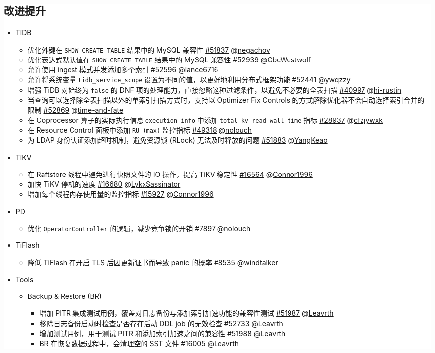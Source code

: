 ## 改进提升

+ TiDB

    - 优化外键在 `SHOW CREATE TABLE` 结果中的 MySQL 兼容性 [#51837](https://github.com/pingcap/tidb/issues/51837) @[negachov](https://github.com/negachov)
    - 优化表达式默认值在 `SHOW CREATE TABLE` 结果中的 MySQL 兼容性 [#52939](https://github.com/pingcap/tidb/issues/52939) @[CbcWestwolf](https://github.com/CbcWestwolf)
    - 允许使用 ingest 模式并发添加多个索引 [#52596](https://github.com/pingcap/tidb/issues/52596) @[lance6716](https://github.com/lance6716)
    - 允许将系统变量 `tidb_service_scope` 设置为不同的值，以更好地利用分布式框架功能 [#52441](https://github.com/pingcap/tidb/issues/52441) @[ywqzzy](https://github.com/ywqzzy)
    - 增强 TiDB 对始终为 `false` 的 DNF 项的处理能力，直接忽略这种过滤条件，以避免不必要的全表扫描 [#40997](https://github.com/pingcap/tidb/issues/40997) @[hi-rustin](https://github.com/Rustin170506)
    - 当查询可以选择除全表扫描以外的单索引扫描方式时，支持以 Optimizer Fix Controls 的方式解除优化器不会自动选择索引合并的限制 [#52869](https://github.com/pingcap/tidb/issues/52869) @[time-and-fate](https://github.com/time-and-fate)
    - 在 Coprocessor 算子的实际执行信息 `execution info` 中添加 `total_kv_read_wall_time` 指标 [#28937](https://github.com/pingcap/tidb/issues/28937) @[cfzjywxk](https://github.com/cfzjywxk)
    - 在 Resource Control 面板中添加 `RU (max)` 监控指标 [#49318](https://github.com/pingcap/tidb/issues/49318) @[nolouch](https://github.com/nolouch)
    - 为 LDAP 身份认证添加超时机制，避免资源锁 (RLock) 无法及时释放的问题 [#51883](https://github.com/pingcap/tidb/issues/51883) @[YangKeao](https://github.com/YangKeao)

+ TiKV

    - 在 Raftstore 线程中避免进行快照文件的 IO 操作，提高 TiKV 稳定性 [#16564](https://github.com/tikv/tikv/issues/16564) @[Connor1996](https://github.com/Connor1996)
    - 加快 TiKV 停机的速度 [#16680](https://github.com/tikv/tikv/issues/16680) @[LykxSassinator](https://github.com/LykxSassinator)
    - 增加每个线程内存使用量的监控指标 [#15927](https://github.com/tikv/tikv/issues/15927) @[Connor1996](https://github.com/Connor1996)

+ PD

    - 优化 `OperatorController` 的逻辑，减少竞争锁的开销 [#7897](https://github.com/tikv/pd/issues/7897) @[nolouch](https://github.com/nolouch)

+ TiFlash

    - 降低 TiFlash 在开启 TLS 后因更新证书而导致 panic 的概率 [#8535](https://github.com/pingcap/tiflash/issues/8535) @[windtalker](https://github.com/windtalker)

+ Tools

    + Backup & Restore (BR)

        - 增加 PITR 集成测试用例，覆盖对日志备份与添加索引加速功能的兼容性测试 [#51987](https://github.com/pingcap/tidb/issues/51987) @[Leavrth](https://github.com/Leavrth)
        - 移除日志备份启动时检查是否存在活动 DDL job 的无效检查 [#52733](https://github.com/pingcap/tidb/issues/52733) @[Leavrth](https://github.com/Leavrth)
        - 增加测试用例，用于测试 PITR 和添加索引加速之间的兼容性 [#51988](https://github.com/pingcap/tidb/issues/51988) @[Leavrth](https://github.com/Leavrth)
        - BR 在恢复数据过程中，会清理空的 SST 文件 [#16005](https://github.com/tikv/tikv/issues/16005) @[Leavrth](https://github.com/Leavrth)
